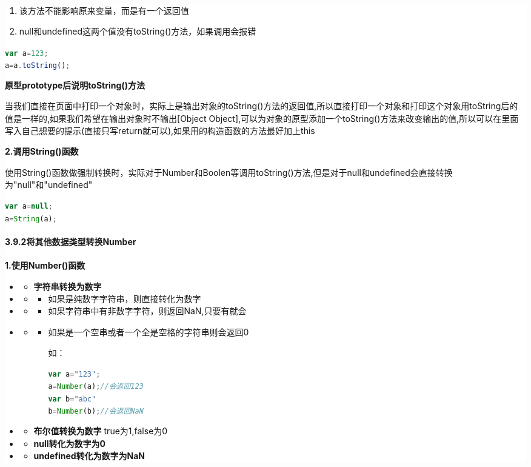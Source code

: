 1. 该方法不能影响原来变量，而是有一个返回值

2. null和undefined这两个值没有toString()方法，如果调用会报错



```js
var a=123;
a=a.toString();
```



**原型prototype后说明toString()方法**



当我们直接在页面中打印一个对象时，实际上是输出对象的toString()方法的返回值,所以直接打印一个对象和打印这个对象用toString后的值是一样的,如果我们希望在输出对象时不输出[Object Object],可以为对象的原型添加一个toString()方法来改变输出的值,所以可以在里面写入自己想要的提示(直接只写return就可以),如果用的构造函数的方法最好加上this



**2.调用String()函数**



使用String()函数做强制转换时，实际对于Number和Boolen等调用toString()方法,但是对于null和undefined会直接转换为"null"和"undefined"



```js
var a=null; 
a=String(a);
```



#### 3.9.2将其他数据类型转换Number 



**1.使用Number()函数**

- - **字符串转换为数字**

- - - 如果是纯数字字符串，则直接转化为数字

- - - 如果字符串中有非数字字符，则返回NaN,只要有就会

- - - 如果是一个空串或者一个全是空格的字符串则会返回0

      如：

      ```js
      var a="123";
      a=Number(a);//会返回123
      var b="abc"
      b=Number(b);//会返回NaN
      ```

- - **布尔值转换为数字** 
    true为1,false为0

- - **null转化为数字为0**

- - **undefined转化为数字为NaN**
